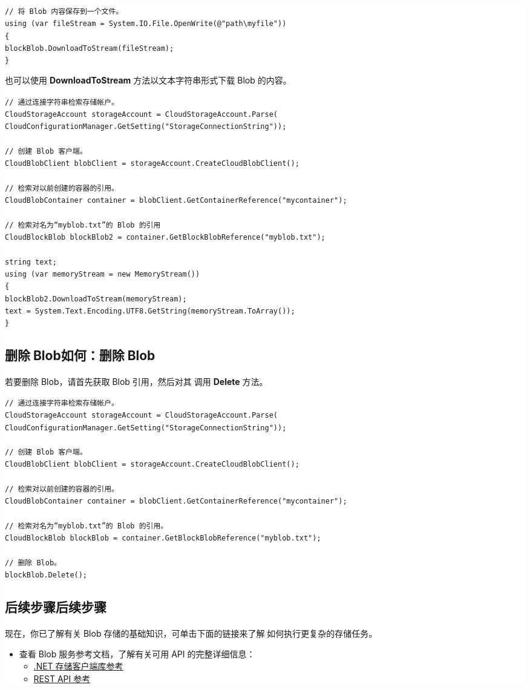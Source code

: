     // 将 Blob 内容保存到一个文件。
    using (var fileStream = System.IO.File.OpenWrite(@"path\myfile"))
    {
    blockBlob.DownloadToStream(fileStream);
    } 

也可以使用 **DownloadToStream** 方法以文本字符串形式下载 Blob 的内容。

    // 通过连接字符串检索存储帐户。
    CloudStorageAccount storageAccount = CloudStorageAccount.Parse(
    CloudConfigurationManager.GetSetting("StorageConnectionString"));

    // 创建 Blob 客户端。
    CloudBlobClient blobClient = storageAccount.CreateCloudBlobClient();

    // 检索对以前创建的容器的引用。
    CloudBlobContainer container = blobClient.GetContainerReference("mycontainer");

    // 检索对名为“myblob.txt”的 Blob 的引用
    CloudBlockBlob blockBlob2 = container.GetBlockBlobReference("myblob.txt");

    string text;
    using (var memoryStream = new MemoryStream())
    {
    blockBlob2.DownloadToStream(memoryStream);
    text = System.Text.Encoding.UTF8.GetString(memoryStream.ToArray());
    }

## 删除 Blob如何：删除 Blob

若要删除 Blob，请首先获取 Blob 引用，然后对其
调用 **Delete** 方法。

    // 通过连接字符串检索存储帐户。
    CloudStorageAccount storageAccount = CloudStorageAccount.Parse(
    CloudConfigurationManager.GetSetting("StorageConnectionString"));

    // 创建 Blob 客户端。
    CloudBlobClient blobClient = storageAccount.CreateCloudBlobClient();

    // 检索对以前创建的容器的引用。
    CloudBlobContainer container = blobClient.GetContainerReference("mycontainer");

    // 检索对名为“myblob.txt”的 Blob 的引用。
    CloudBlockBlob blockBlob = container.GetBlockBlobReference("myblob.txt");

    // 删除 Blob。
    blockBlob.Delete(); 

## 后续步骤后续步骤

现在，你已了解有关 Blob 存储的基础知识，可单击下面的链接来了解
如何执行更复杂的存储任务。

-   查看 Blob 服务参考文档，了解有关可用 API 的完整详细信息：
    -   [.NET 存储客户端库参考][]
    -   [REST API 参考][]


  [后续步骤]: #next-steps
  [如何：以编程方式访问 Blob 存储]: #configure-access
  [什么是 Blob 存储]: #what-is
  [概念]: #concepts
  [创建 Azure 存储帐户]: #create-account
  [设置存储连接字符串]: #setup-connection-string
  [如何：创建容器]: #create-container
  [如何：将 Blob 上载到容器中]: #upload-blob
  [如何：列出容器中的 Blob]: #list-blob
  [如何：下载 Blob]: #download-blobs
  [如何：删除 Blob]: #delete-blobs
  [howto-blob-storage]: ../includes/howto-blob-storage.md
  [create-storage-account]: ../includes/create-storage-account.md
  [在 Visual Studio 中选择云服务角色的属性]: ./media/storage-dotnet-how-to-use-blobs/blob5.png
  [在 Visual Studio 中添加云服务设置]: ./media/storage-dotnet-how-to-use-blobs/blob6.png
  [Blob7]: ./media/storage-dotnet-how-to-use-blobs/blob7.png
  [Blob8]: ./media/storage-dotnet-how-to-use-blobs/blob8.png
  [Blob9]: ./media/storage-dotnet-how-to-use-blobs/blob9.png
  [配置连接字符串]: http://msdn.microsoft.com/zh-cn/library/azure/ee758697.aspx
  [.NET 开发人员中心]: http://azure.microsoft.com/zh-cn/develop/net/
  [OData]: http://nuget.org/packages/Microsoft.Data.OData/5.0.2
  [Edm]: http://nuget.org/packages/Microsoft.Data.Edm/5.0.2
  [Spatial]: http://nuget.org/packages/System.Spatial/5.0.2
  [.NET 存储客户端库参考]: http://msdn.microsoft.com/zh-cn/library/azure/dn261237.aspx
  [REST API 参考]: http://msdn.microsoft.com/zh-cn/library/azure/dd179355
  [在 Azure 中存储和访问数据]: http://msdn.microsoft.com/zh-cn/library/azure/gg433040.aspx
  [表存储]: /en-us/documentation/articles/storage-dotnet-how-to-use-tables/
  [队列存储]: /en-us/documentation/articles/storage-dotnet-how-to-use-queues/
  [SQL Database]: /en-us/documentation/articles/sql-database-dotnet-how-to-use/